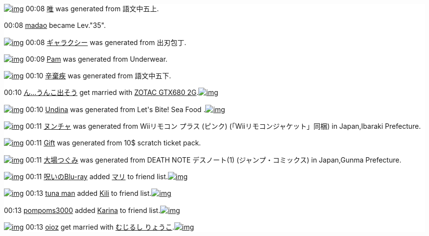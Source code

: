 [![img](http://img17.imageshack.us/img17/9526/ozob.png)](http://www.barcodekanojo.com/kanojo/2709152/%E5%94%AF) 00:08 [唯](http://www.barcodekanojo.com/kanojo/2709152/%E5%94%AF) was generated from 語文中五上.

00:08 [madao](http://www.barcodekanojo.com/user/413324/madao) became Lev."35".

[![img](http://img833.imageshack.us/img833/3059/rvpr.png)](http://www.barcodekanojo.com/kanojo/2709153/%E3%82%AE%E3%83%A3%E3%83%A9%E3%82%AF%E3%82%B7%E3%83%BC) 00:08 [ギャラクシー](http://www.barcodekanojo.com/kanojo/2709153/%E3%82%AE%E3%83%A3%E3%83%A9%E3%82%AF%E3%82%B7%E3%83%BC) was generated from 出刃包丁.

[![img](http://img34.imageshack.us/img34/5657/o1zd.png)](http://www.barcodekanojo.com/kanojo/2709154/Pam) 00:09 [Pam](http://www.barcodekanojo.com/kanojo/2709154/Pam) was generated from Underwear.

[![img](http://img850.imageshack.us/img850/6691/gx3l.png)](http://www.barcodekanojo.com/kanojo/2709155/%E8%BE%9B%E6%A3%84%E7%96%BE) 00:10 [辛棄疾](http://www.barcodekanojo.com/kanojo/2709155/%E8%BE%9B%E6%A3%84%E7%96%BE) was generated from 語文中五下.

00:10 [ん...うんこ出そう](http://www.barcodekanojo.com/user/427714/%E3%82%93...%E3%81%86%E3%82%93%E3%81%93%E5%87%BA%E3%81%9D%E3%81%86) get married with [ZOTAC GTX680 2G](http://www.barcodekanojo.com/kanojo/2708650/ZOTAC%20GTX680%202G).[![img](http://img854.imageshack.us/img854/2443/kiwy.png)](http://www.barcodekanojo.com/kanojo/2708650/ZOTAC%20GTX680%202G) 

[![img](http://img138.imageshack.us/img138/4708/fd16.png)](http://www.barcodekanojo.com/kanojo/2709156/Undina) 00:10 [Undina](http://www.barcodekanojo.com/kanojo/2709156/Undina) was generated from Let's Bite! Sea Food .[![img](http://img845.imageshack.us/img845/6889/l4j7.jpg)](http://www.barcodekanojo.com/product_images/barcode/5236175/1387984186/Let%27s%20Bite%21%20Sea%20Food%20.jpg) 

[![img](http://img845.imageshack.us/img845/7223/etp1.png)](http://www.barcodekanojo.com/kanojo/2709157/%E3%83%8C%E3%83%B3%E3%83%81%E3%83%A3) 00:11 [ヌンチャ](http://www.barcodekanojo.com/kanojo/2709157/%E3%83%8C%E3%83%B3%E3%83%81%E3%83%A3) was generated from Wiiリモコン プラス (ピンク) (「Wiiリモコンジャケット」同梱) in Japan,Ibaraki Prefecture.

[![img](http://img4.imageshack.us/img4/6977/yafb.png)](http://www.barcodekanojo.com/kanojo/2709158/Gift) 00:11 [Gift](http://www.barcodekanojo.com/kanojo/2709158/Gift) was generated from 10$ scratch ticket pack.

[![img](http://img841.imageshack.us/img841/5962/11fw.png)](http://www.barcodekanojo.com/kanojo/2709159/%E5%A4%A7%E5%A0%B4%E3%81%A4%E3%81%90%E3%81%BF) 00:11 [大場つぐみ](http://www.barcodekanojo.com/kanojo/2709159/%E5%A4%A7%E5%A0%B4%E3%81%A4%E3%81%90%E3%81%BF) was generated from DEATH NOTE デスノート(1) (ジャンプ・コミックス) in Japan,Gunma Prefecture.

[![img](http://img801.imageshack.us/img801/6370/1095.jpg)](http://www.barcodekanojo.com/user/243256/%E5%91%AA%E3%81%84%E3%81%AEBlu-ray) 00:11 [呪いのBlu-ray](http://www.barcodekanojo.com/user/243256/%E5%91%AA%E3%81%84%E3%81%AEBlu-ray) added [マリ](http://www.barcodekanojo.com/kanojo/2031354/%E3%83%9E%E3%83%AA) to friend list.[![img](http://img59.imageshack.us/img59/4899/mvkv.png)](http://www.barcodekanojo.com/kanojo/2031354/%E3%83%9E%E3%83%AA) 

[![img](http://img4.imageshack.us/img4/1912/x2ou.jpg)](http://www.barcodekanojo.com/user/426327/tuna%20man) 00:13 [tuna man](http://www.barcodekanojo.com/user/426327/tuna%20man) added [Kili](http://www.barcodekanojo.com/kanojo/2238533/Kili) to friend list.[![img](http://img837.imageshack.us/img837/1048/wri2.png)](http://www.barcodekanojo.com/kanojo/2238533/Kili) 

00:13 [pompoms3000](http://www.barcodekanojo.com/user/425070/pompoms3000) added [Karina](http://www.barcodekanojo.com/kanojo/2455804/Karina) to friend list.[![img](http://img7.imageshack.us/img7/905/qet5.png)](http://www.barcodekanojo.com/kanojo/2455804/Karina) 

[![img](http://img40.imageshack.us/img40/1324/2dxs.jpg)](http://www.barcodekanojo.com/user/363133/oioz) 00:13 [oioz](http://www.barcodekanojo.com/user/363133/oioz) get married with [むじるし りょうこ](http://www.barcodekanojo.com/kanojo/2699331/%E3%82%80%E3%81%98%E3%82%8B%E3%81%97%20%E3%82%8A%E3%82%87%E3%81%86%E3%81%93).[![img](http://img196.imageshack.us/img196/836/2t56.png)](http://www.barcodekanojo.com/kanojo/2699331/%E3%82%80%E3%81%98%E3%82%8B%E3%81%97%20%E3%82%8A%E3%82%87%E3%81%86%E3%81%93) 
